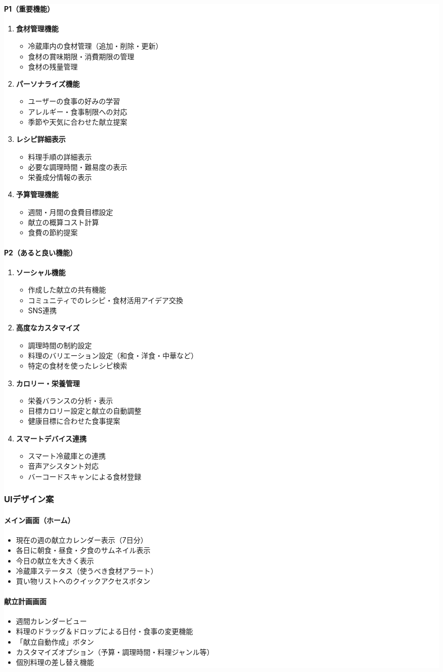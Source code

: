 #### P1（重要機能）

1. **食材管理機能**
   - 冷蔵庫内の食材管理（追加・削除・更新）
   - 食材の賞味期限・消費期限の管理
   - 食材の残量管理

2. **パーソナライズ機能**
   - ユーザーの食事の好みの学習
   - アレルギー・食事制限への対応
   - 季節や天気に合わせた献立提案

3. **レシピ詳細表示**
   - 料理手順の詳細表示
   - 必要な調理時間・難易度の表示
   - 栄養成分情報の表示

4. **予算管理機能**
   - 週間・月間の食費目標設定
   - 献立の概算コスト計算
   - 食費の節約提案

#### P2（あると良い機能）

1. **ソーシャル機能**
   - 作成した献立の共有機能
   - コミュニティでのレシピ・食材活用アイデア交換
   - SNS連携

2. **高度なカスタマイズ**
   - 調理時間の制約設定
   - 料理のバリエーション設定（和食・洋食・中華など）
   - 特定の食材を使ったレシピ検索

3. **カロリー・栄養管理**
   - 栄養バランスの分析・表示
   - 目標カロリー設定と献立の自動調整
   - 健康目標に合わせた食事提案

4. **スマートデバイス連携**
   - スマート冷蔵庫との連携
   - 音声アシスタント対応
   - バーコードスキャンによる食材登録

### UIデザイン案

#### メイン画面（ホーム）
- 現在の週の献立カレンダー表示（7日分）
- 各日に朝食・昼食・夕食のサムネイル表示
- 今日の献立を大きく表示
- 冷蔵庫ステータス（使うべき食材アラート）
- 買い物リストへのクイックアクセスボタン

#### 献立計画画面
- 週間カレンダービュー
- 料理のドラッグ＆ドロップによる日付・食事の変更機能
- 「献立自動作成」ボタン
- カスタマイズオプション（予算・調理時間・料理ジャンル等）
- 個別料理の差し替え機能
